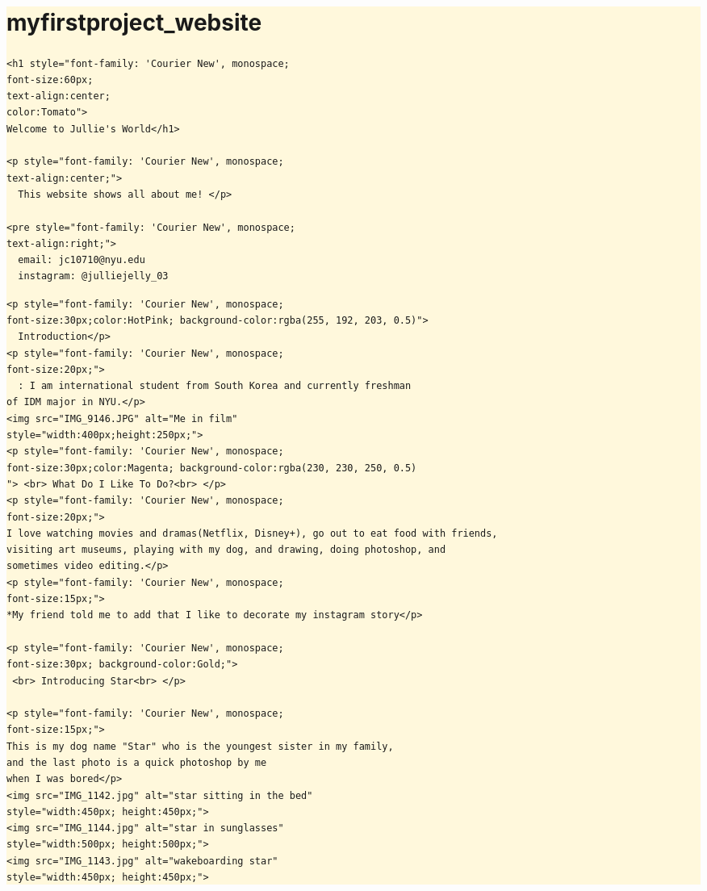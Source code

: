 # myfirstproject_website
<!DOCTYPE html>
<html lang="en" dir="ltr">
  <head>
    <meta charset="utf-8">
    <title></title>
  </head>
  <body style="background-color:cornsilk;
  font-familly: 'Courier New', monospace">

    <h1 style="font-family: 'Courier New', monospace;
    font-size:60px;
    text-align:center;
    color:Tomato">
    Welcome to Jullie's World</h1>

    <p style="font-family: 'Courier New', monospace;
    text-align:center;">
      This website shows all about me! </p>

    <pre style="font-family: 'Courier New', monospace;
    text-align:right;">
      email: jc10710@nyu.edu
      instagram: @julliejelly_03
   </pre>

    <p style="font-family: 'Courier New', monospace;
    font-size:30px;color:HotPink; background-color:rgba(255, 192, 203, 0.5)">
      Introduction</p>
    <p style="font-family: 'Courier New', monospace;
    font-size:20px;">
      : I am international student from South Korea and currently freshman
    of IDM major in NYU.</p>
    <img src="IMG_9146.JPG" alt="Me in film"
    style="width:400px;height:250px;">
    <p style="font-family: 'Courier New', monospace;
    font-size:30px;color:Magenta; background-color:rgba(230, 230, 250, 0.5)
    "> <br> What Do I Like To Do?<br> </p>
    <p style="font-family: 'Courier New', monospace;
    font-size:20px;">
    I love watching movies and dramas(Netflix, Disney+), go out to eat food with friends,
    visiting art museums, playing with my dog, and drawing, doing photoshop, and
    sometimes video editing.</p>
    <p style="font-family: 'Courier New', monospace;
    font-size:15px;">
    *My friend told me to add that I like to decorate my instagram story</p>

    <p style="font-family: 'Courier New', monospace;
    font-size:30px; background-color:Gold;">
     <br> Introducing Star<br> </p>

    <p style="font-family: 'Courier New', monospace;
    font-size:15px;">
    This is my dog name "Star" who is the youngest sister in my family,
    and the last photo is a quick photoshop by me
    when I was bored</p>
    <img src="IMG_1142.jpg" alt="star sitting in the bed"
    style="width:450px; height:450px;">
    <img src="IMG_1144.jpg" alt="star in sunglasses"
    style="width:500px; height:500px;">
    <img src="IMG_1143.jpg" alt="wakeboarding star"
    style="width:450px; height:450px;">
